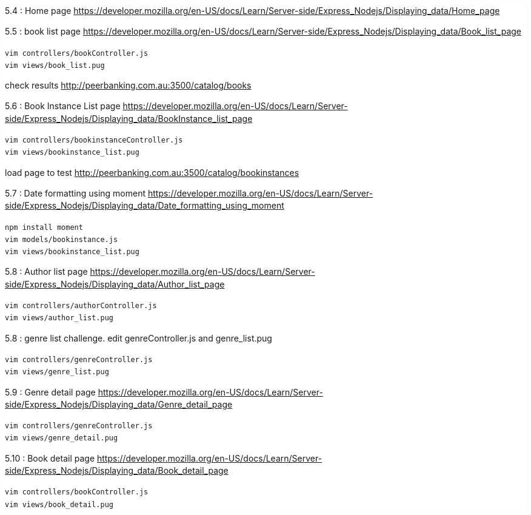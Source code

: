 
5.4 : Home page
https://developer.mozilla.org/en-US/docs/Learn/Server-side/Express_Nodejs/Displaying_data/Home_page

5.5 : book list page
https://developer.mozilla.org/en-US/docs/Learn/Server-side/Express_Nodejs/Displaying_data/Book_list_page
```
vim controllers/bookController.js
vim views/book_list.pug
````
check results
http://peerbanking.com.au:3500/catalog/books

5.6 : Book Instance List page
https://developer.mozilla.org/en-US/docs/Learn/Server-side/Express_Nodejs/Displaying_data/BookInstance_list_page
```
vim controllers/bookinstanceController.js
vim views/bookinstance_list.pug
```
load page to test
http://peerbanking.com.au:3500/catalog/bookinstances

5.7 : Date formatting using moment
https://developer.mozilla.org/en-US/docs/Learn/Server-side/Express_Nodejs/Displaying_data/Date_formatting_using_moment
```
npm install moment
vim models/bookinstance.js
vim views/bookinstance_list.pug
```

5.8 : Author list page
https://developer.mozilla.org/en-US/docs/Learn/Server-side/Express_Nodejs/Displaying_data/Author_list_page
```
vim controllers/authorController.js
vim views/author_list.pug
```
5.8 : genre list challenge.
edit genreController.js and genre_list.pug
```
vim controllers/genreController.js
vim views/genre_list.pug
```

5.9 : Genre detail page
https://developer.mozilla.org/en-US/docs/Learn/Server-side/Express_Nodejs/Displaying_data/Genre_detail_page
```
vim controllers/genreController.js
vim views/genre_detail.pug
```

5.10 : Book detail page
https://developer.mozilla.org/en-US/docs/Learn/Server-side/Express_Nodejs/Displaying_data/Book_detail_page
```
vim controllers/bookController.js
vim views/book_detail.pug
```
